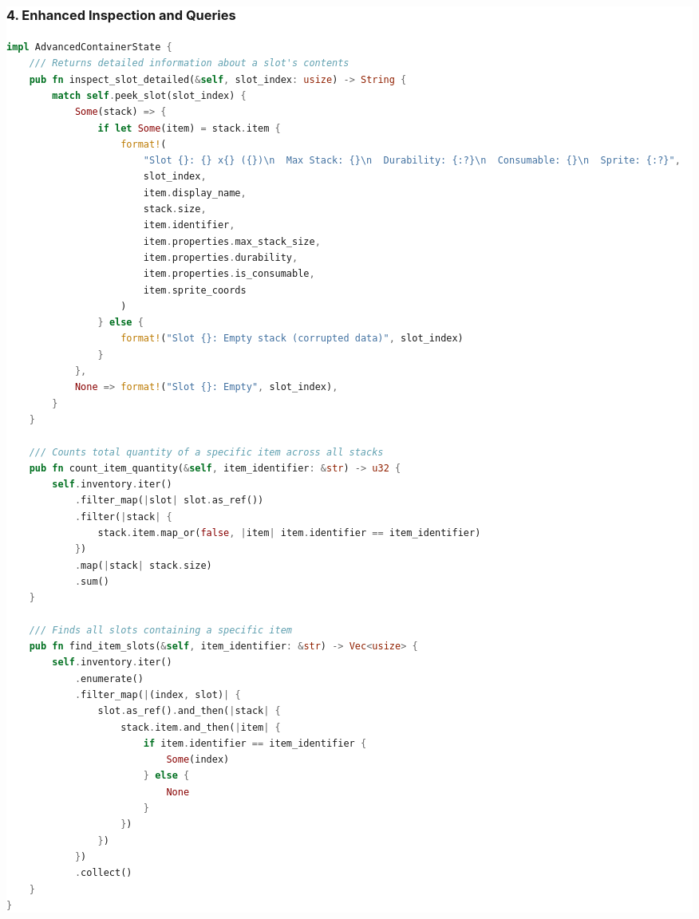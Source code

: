 ### 4. Enhanced Inspection and Queries
```rust
impl AdvancedContainerState {
    /// Returns detailed information about a slot's contents
    pub fn inspect_slot_detailed(&self, slot_index: usize) -> String {
        match self.peek_slot(slot_index) {
            Some(stack) => {
                if let Some(item) = stack.item {
                    format!(
                        "Slot {}: {} x{} ({})\n  Max Stack: {}\n  Durability: {:?}\n  Consumable: {}\n  Sprite: {:?}",
                        slot_index,
                        item.display_name,
                        stack.size,
                        item.identifier,
                        item.properties.max_stack_size,
                        item.properties.durability,
                        item.properties.is_consumable,
                        item.sprite_coords
                    )
                } else {
                    format!("Slot {}: Empty stack (corrupted data)", slot_index)
                }
            },
            None => format!("Slot {}: Empty", slot_index),
        }
    }
    
    /// Counts total quantity of a specific item across all stacks
    pub fn count_item_quantity(&self, item_identifier: &str) -> u32 {
        self.inventory.iter()
            .filter_map(|slot| slot.as_ref())
            .filter(|stack| {
                stack.item.map_or(false, |item| item.identifier == item_identifier)
            })
            .map(|stack| stack.size)
            .sum()
    }
    
    /// Finds all slots containing a specific item
    pub fn find_item_slots(&self, item_identifier: &str) -> Vec<usize> {
        self.inventory.iter()
            .enumerate()
            .filter_map(|(index, slot)| {
                slot.as_ref().and_then(|stack| {
                    stack.item.and_then(|item| {
                        if item.identifier == item_identifier {
                            Some(index)
                        } else {
                            None
                        }
                    })
                })
            })
            .collect()
    }
}
```
